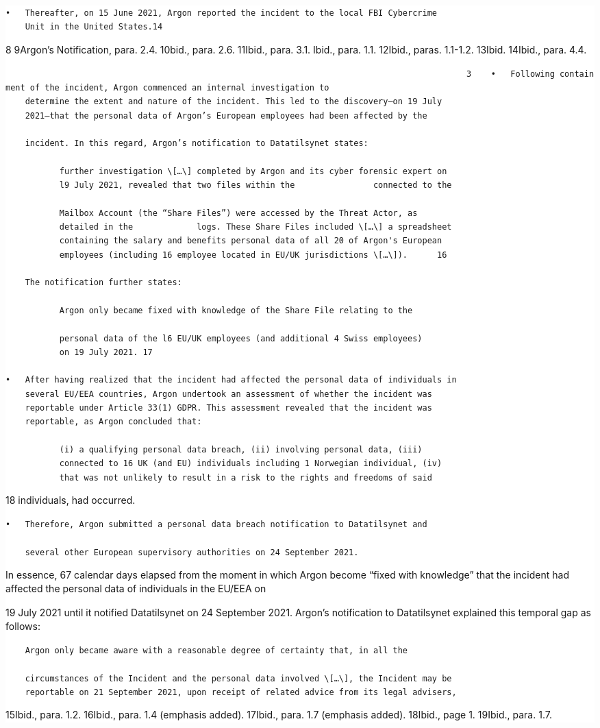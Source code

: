     •   Thereafter, on 15 June 2021, Argon reported the incident to the local FBI Cybercrime
        Unit in the United States.14

8 9Argon’s Notification, para. 2.4.
10bid., para. 2.6.
11Ibid., para. 3.1.
 Ibid., para. 1.1.
12Ibid., paras. 1.1-1.2.
13Ibid.
14Ibid., para. 4.4.

                                                                                                  3    •   Following containment of the incident, Argon commenced an internal investigation to
        determine the extent and nature of the incident. This led to the discovery—on 19 July
        2021—that the personal data of Argon’s European employees had been affected by the

        incident. In this regard, Argon’s notification to Datatilsynet states:

               further investigation \[…\] completed by Argon and its cyber forensic expert on
               l9 July 2021, revealed that two files within the                connected to the

               Mailbox Account (the “Share Files”) were accessed by the Threat Actor, as
               detailed in the             logs. These Share Files included \[…\] a spreadsheet
               containing the salary and benefits personal data of all 20 of Argon's European
               employees (including 16 employee located in EU/UK jurisdictions \[…\]).      16

        The notification further states:

               Argon only became fixed with knowledge of the Share File relating to the

               personal data of the l6 EU/UK employees (and additional 4 Swiss employees)
               on 19 July 2021. 17

    •   After having realized that the incident had affected the personal data of individuals in
        several EU/EEA countries, Argon undertook an assessment of whether the incident was
        reportable under Article 33(1) GDPR. This assessment revealed that the incident was
        reportable, as Argon concluded that:

               (i) a qualifying personal data breach, (ii) involving personal data, (iii)
               connected to 16 UK (and EU) individuals including 1 Norwegian individual, (iv)
               that was not unlikely to result in a risk to the rights and freedoms of said
18 individuals, had occurred.

    •   Therefore, Argon submitted a personal data breach notification to Datatilsynet and

        several other European supervisory authorities on 24 September 2021.

In essence, 67 calendar days elapsed from the moment in which Argon become “fixed with
knowledge” that the incident had affected the personal data of individuals in the EU/EEA on

19 July 2021 until it notified Datatilsynet on 24 September 2021. Argon’s notification to
Datatilsynet explained this temporal gap as follows:

        Argon only became aware with a reasonable degree of certainty that, in all the

        circumstances of the Incident and the personal data involved \[…\], the Incident may be
        reportable on 21 September 2021, upon receipt of related advice from its legal advisers,

15Ibid., para. 1.2.
16Ibid., para. 1.4 (emphasis added).
17Ibid., para. 1.7 (emphasis added).
18Ibid., page 1.
19Ibid., para. 1.7.
